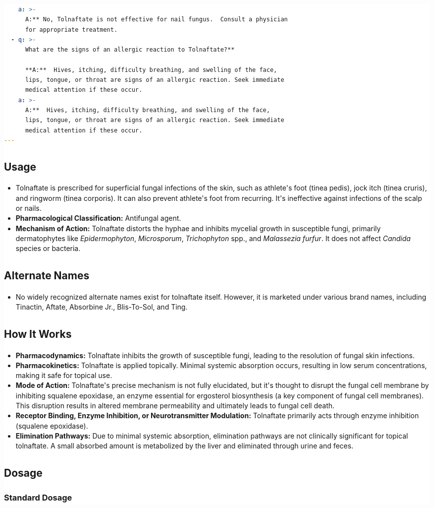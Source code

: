 ```yaml
    a: >-
      A:** No, Tolnaftate is not effective for nail fungus.  Consult a physician
      for appropriate treatment.
  - q: >-
      What are the signs of an allergic reaction to Tolnaftate?**

      **A:**  Hives, itching, difficulty breathing, and swelling of the face,
      lips, tongue, or throat are signs of an allergic reaction. Seek immediate
      medical attention if these occur.
    a: >-
      A:**  Hives, itching, difficulty breathing, and swelling of the face,
      lips, tongue, or throat are signs of an allergic reaction. Seek immediate
      medical attention if these occur.
---
```

## **Usage**

- Tolnaftate is prescribed for superficial fungal infections of the skin, such as athlete's foot (tinea pedis), jock itch (tinea cruris), and ringworm (tinea corporis).  It can also prevent athlete's foot from recurring. It's ineffective against infections of the scalp or nails.
- **Pharmacological Classification:**  Antifungal agent.
- **Mechanism of Action:** Tolnaftate distorts the hyphae and inhibits mycelial growth in susceptible fungi, primarily dermatophytes like *Epidermophyton*, *Microsporum*, *Trichophyton* spp., and *Malassezia furfur*.  It does not affect *Candida* species or bacteria.

## **Alternate Names**

- No widely recognized alternate names exist for tolnaftate itself. However, it is marketed under various brand names, including Tinactin, Aftate, Absorbine Jr., Blis-To-Sol, and Ting.

## **How It Works**

- **Pharmacodynamics:** Tolnaftate inhibits the growth of susceptible fungi, leading to the resolution of fungal skin infections.
- **Pharmacokinetics:** Tolnaftate is applied topically. Minimal systemic absorption occurs, resulting in low serum concentrations, making it safe for topical use.  
- **Mode of Action:** Tolnaftate's precise mechanism is not fully elucidated, but it's thought to disrupt the fungal cell membrane by inhibiting squalene epoxidase, an enzyme essential for ergosterol biosynthesis (a key component of fungal cell membranes). This disruption results in altered membrane permeability and ultimately leads to fungal cell death.
- **Receptor Binding, Enzyme Inhibition, or Neurotransmitter Modulation:** Tolnaftate primarily acts through enzyme inhibition (squalene epoxidase).
- **Elimination Pathways:** Due to minimal systemic absorption, elimination pathways are not clinically significant for topical tolnaftate.  A small absorbed amount is metabolized by the liver and eliminated through urine and feces.

## **Dosage**

### **Standard Dosage**
